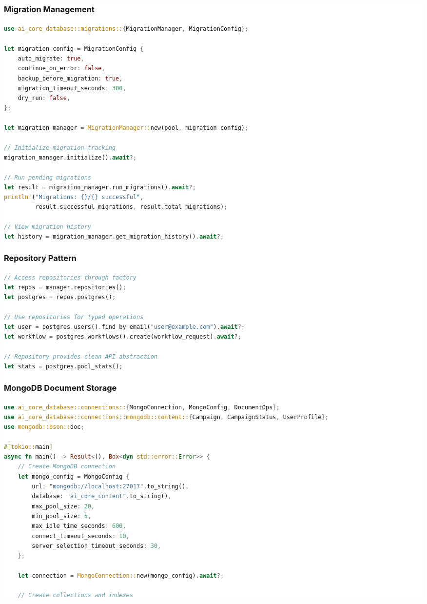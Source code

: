 ### Migration Management

```rust
use ai_core_database::migrations::{MigrationManager, MigrationConfig};

let migration_config = MigrationConfig {
    auto_migrate: true,
    continue_on_error: false,
    backup_before_migration: true,
    migration_timeout_seconds: 300,
    dry_run: false,
};

let migration_manager = MigrationManager::new(pool, migration_config);

// Initialize migration tracking
migration_manager.initialize().await?;

// Run pending migrations
let result = migration_manager.run_migrations().await?;
println!("Migrations: {}/{} successful",
         result.successful_migrations, result.total_migrations);

// View migration history
let history = migration_manager.get_migration_history().await?;
```

### Repository Pattern

```rust
// Access repositories through factory
let repos = manager.repositories();
let postgres = repos.postgres();

// Use repositories for typed operations
let user = postgres.users().find_by_email("user@example.com").await?;
let workflow = postgres.workflows().create(workflow_request).await?;

// Repository provides clean API abstraction
let stats = postgres.pool_stats();
```

### MongoDB Document Storage

```rust
use ai_core_database::connections::{MongoConnection, MongoConfig, DocumentOps};
use ai_core_database::connections::mongodb::content::{Campaign, CampaignStatus, UserProfile};
use mongodb::bson::doc;

#[tokio::main]
async fn main() -> Result<(), Box<dyn std::error::Error>> {
    // Create MongoDB connection
    let mongo_config = MongoConfig {
        url: "mongodb://localhost:27017".to_string(),
        database: "ai_core_content".to_string(),
        max_pool_size: 20,
        min_pool_size: 5,
        max_idle_time_seconds: 600,
        connect_timeout_seconds: 10,
        server_selection_timeout_seconds: 30,
    };

    let connection = MongoConnection::new(mongo_config).await?;

    // Create collections and indexes
```